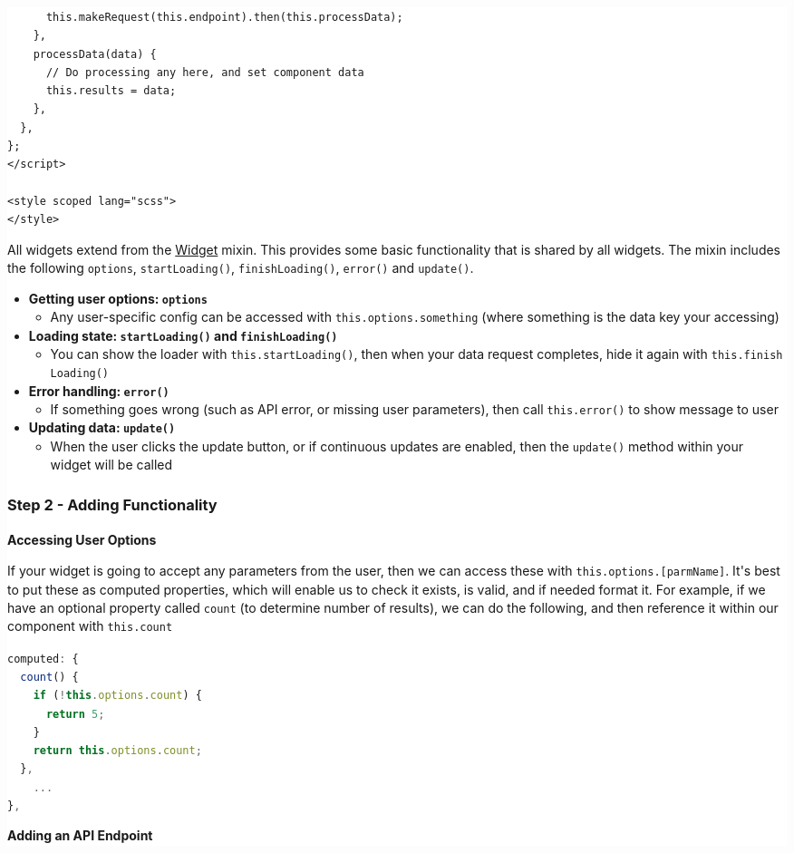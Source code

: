 ```vue
      this.makeRequest(this.endpoint).then(this.processData);
    },
    processData(data) {
      // Do processing any here, and set component data
      this.results = data;
    },
  },
};
</script>

<style scoped lang="scss">
</style>
```

All widgets extend from the [Widget](https://github.com/Lissy93/dashy/blob/master/src/mixins/WidgetMixin.js) mixin. This provides some basic functionality that is shared by all widgets. The mixin includes the following `options`, `startLoading()`, `finishLoading()`, `error()` and `update()`.
- **Getting user options: `options`**
	- Any user-specific config can be accessed with `this.options.something` (where something is the data key your accessing)
- **Loading state: `startLoading()` and `finishLoading()`**
	- You can show the loader with `this.startLoading()`, then when your data request completes, hide it again with `this.finishLoading()`
- **Error handling: `error()`**
	- If something goes wrong (such as API error, or missing user parameters), then call `this.error()` to show message to user
- **Updating data: `update()`**
	- When the user clicks the update button, or if continuous updates are enabled, then the `update()` method within your widget will be called

### Step 2 - Adding Functionality

**Accessing User Options**

If your widget is going to accept any parameters from the user, then we can access these with `this.options.[parmName]`. It's best to put these as computed properties, which will enable us to check it exists, is valid, and if needed format it. For example, if we have an optional property called `count` (to determine number of results), we can do the following, and then reference it within our component with `this.count`

```javascript
computed: {
  count() {
    if (!this.options.count) {
      return 5;
    }
    return this.options.count;
  },
	...
},
```

**Adding an API Endpoint**
